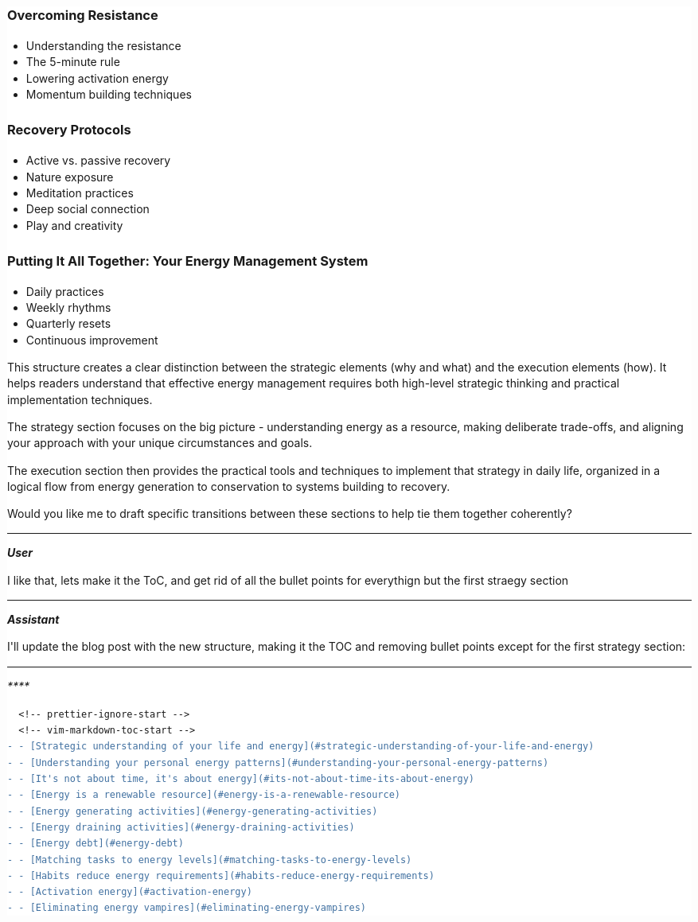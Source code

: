 ### Overcoming Resistance

- Understanding the resistance
- The 5-minute rule
- Lowering activation energy
- Momentum building techniques

### Recovery Protocols

- Active vs. passive recovery
- Nature exposure
- Meditation practices
- Deep social connection
- Play and creativity

### Putting It All Together: Your Energy Management System

- Daily practices
- Weekly rhythms
- Quarterly resets
- Continuous improvement

This structure creates a clear distinction between the strategic elements (why and what) and the execution elements (how). It helps readers understand that effective energy management requires both high-level strategic thinking and practical implementation techniques.

The strategy section focuses on the big picture - understanding energy as a resource, making deliberate trade-offs, and aligning your approach with your unique circumstances and goals.

The execution section then provides the practical tools and techniques to implement that strategy in daily life, organized in a logical flow from energy generation to conservation to systems building to recovery.

Would you like me to draft specific transitions between these sections to help tie them together coherently?

---

_**User**_

I like that, lets make it the ToC, and get rid of all the bullet points for everythign but the first straegy section

---

_**Assistant**_

I'll update the blog post with the new structure, making it the TOC and removing bullet points except for the first strategy section:

---

_\*\*\*\*_

```diff
  <!-- prettier-ignore-start -->
  <!-- vim-markdown-toc-start -->
- - [Strategic understanding of your life and energy](#strategic-understanding-of-your-life-and-energy)
- - [Understanding your personal energy patterns](#understanding-your-personal-energy-patterns)
- - [It's not about time, it's about energy](#its-not-about-time-its-about-energy)
- - [Energy is a renewable resource](#energy-is-a-renewable-resource)
- - [Energy generating activities](#energy-generating-activities)
- - [Energy draining activities](#energy-draining-activities)
- - [Energy debt](#energy-debt)
- - [Matching tasks to energy levels](#matching-tasks-to-energy-levels)
- - [Habits reduce energy requirements](#habits-reduce-energy-requirements)
- - [Activation energy](#activation-energy)
- - [Eliminating energy vampires](#eliminating-energy-vampires)
```